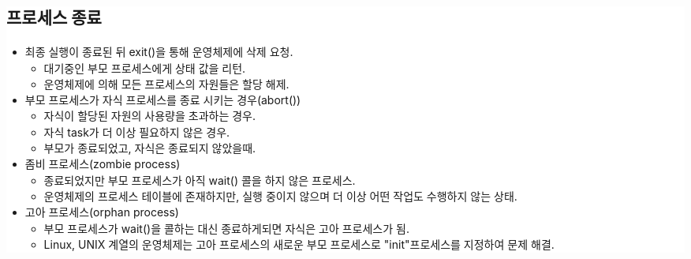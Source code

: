 ## 프로세스 종료
* 최종 실행이 종료된 뒤 exit()을 통해 운영체제에 삭제 요청.
    * 대기중인 부모 프로세스에게 상태 값을 리턴.
    * 운영체제에 의해 모든 프로세스의 자원들은 할당 해제.
* 부모 프로세스가 자식 프로세스를 종료 시키는 경우(abort())
    * 자식이 할당된 자원의 사용량을 초과하는 경우.
    * 자식 task가 더 이상 필요하지 않은 경우.
    * 부모가 종료되었고, 자식은 종료되지 않았을때.
* 좀비 프로세스(zombie process)
    * 종료되었지만 부모 프로세스가 아직 wait() 콜을 하지 않은 프로세스.
    * 운영체제의 프로세스 테이블에 존재하지만, 실행 중이지 않으며 더 이상 어떤 작업도 수행하지 않는 상태.
* 고아 프로세스(orphan process)
    * 부모 프로세스가 wait()을 콜하는 대신 종료하게되면 자식은 고아 프로세스가 됨.
    * Linux, UNIX 계열의 운영체제는 고아 프로세스의 새로운 부모 프로세스로 "init"프로세스를 지정하여 문제 해결.
